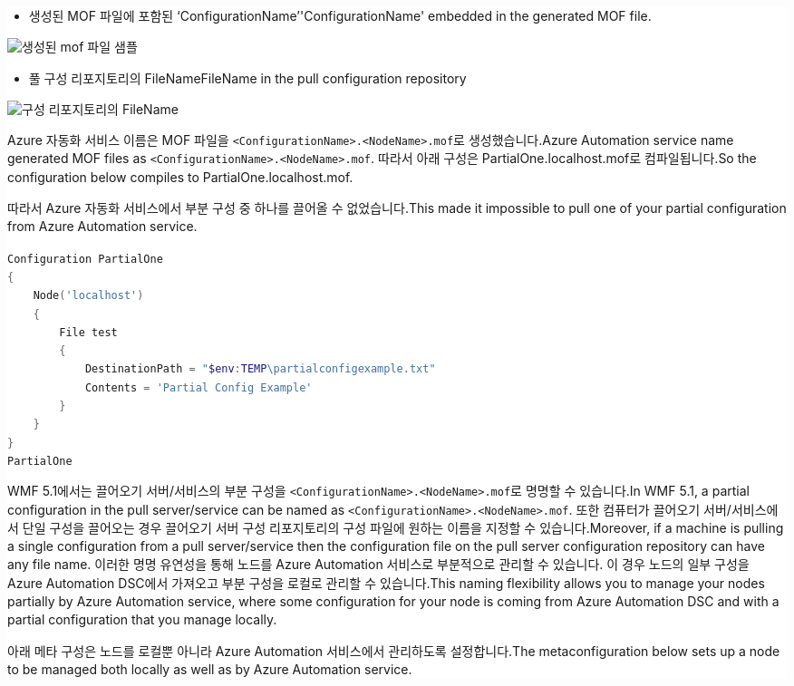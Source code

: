 - <span data-ttu-id="f3a9d-135">생성된 MOF 파일에 포함된 ‘ConfigurationName’</span><span class="sxs-lookup"><span data-stu-id="f3a9d-135">'ConfigurationName' embedded in the generated MOF file.</span></span>

![생성된 mof 파일 샘플](../images/PartialGeneratedMof.png)

- <span data-ttu-id="f3a9d-137">풀 구성 리포지토리의 FileName</span><span class="sxs-lookup"><span data-stu-id="f3a9d-137">FileName in the pull configuration repository</span></span>

![구성 리포지토리의 FileName](../images/PartialInConfigRepository.png)

<span data-ttu-id="f3a9d-139">Azure 자동화 서비스 이름은 MOF 파일을 `<ConfigurationName>.<NodeName>.mof`로 생성했습니다.</span><span class="sxs-lookup"><span data-stu-id="f3a9d-139">Azure Automation service name generated MOF files as `<ConfigurationName>.<NodeName>.mof`.</span></span>
<span data-ttu-id="f3a9d-140">따라서 아래 구성은 PartialOne.localhost.mof로 컴파일됩니다.</span><span class="sxs-lookup"><span data-stu-id="f3a9d-140">So the configuration below compiles to PartialOne.localhost.mof.</span></span>

<span data-ttu-id="f3a9d-141">따라서 Azure 자동화 서비스에서 부분 구성 중 하나를 끌어올 수 없었습니다.</span><span class="sxs-lookup"><span data-stu-id="f3a9d-141">This made it impossible to pull one of your partial configuration from Azure Automation service.</span></span>

```powershell
Configuration PartialOne
{
    Node('localhost')
    {
        File test
        {
            DestinationPath = "$env:TEMP\partialconfigexample.txt"
            Contents = 'Partial Config Example'
        }
    }
}
PartialOne
```

<span data-ttu-id="f3a9d-142">WMF 5.1에서는 끌어오기 서버/서비스의 부분 구성을 `<ConfigurationName>.<NodeName>.mof`로 명명할 수 있습니다.</span><span class="sxs-lookup"><span data-stu-id="f3a9d-142">In WMF 5.1, a partial configuration in the pull server/service can be named as `<ConfigurationName>.<NodeName>.mof`.</span></span>
<span data-ttu-id="f3a9d-143">또한 컴퓨터가 끌어오기 서버/서비스에서 단일 구성을 끌어오는 경우 끌어오기 서버 구성 리포지토리의 구성 파일에 원하는 이름을 지정할 수 있습니다.</span><span class="sxs-lookup"><span data-stu-id="f3a9d-143">Moreover, if a machine is pulling a single configuration from a pull server/service then the configuration file on the pull server configuration repository can have any file name.</span></span>
<span data-ttu-id="f3a9d-144">이러한 명명 유연성을 통해 노드를 Azure Automation 서비스로 부분적으로 관리할 수 있습니다. 이 경우 노드의 일부 구성을 Azure Automation DSC에서 가져오고 부분 구성을 로컬로 관리할 수 있습니다.</span><span class="sxs-lookup"><span data-stu-id="f3a9d-144">This naming flexibility allows you to manage your nodes partially by Azure Automation service, where some configuration for your node is coming from Azure Automation DSC and with a partial configuration that you manage locally.</span></span>

<span data-ttu-id="f3a9d-145">아래 메타 구성은 노드를 로컬뿐 아니라 Azure Automation 서비스에서 관리하도록 설정합니다.</span><span class="sxs-lookup"><span data-stu-id="f3a9d-145">The metaconfiguration below sets up a node to be managed both locally as well as by Azure Automation service.</span></span>
